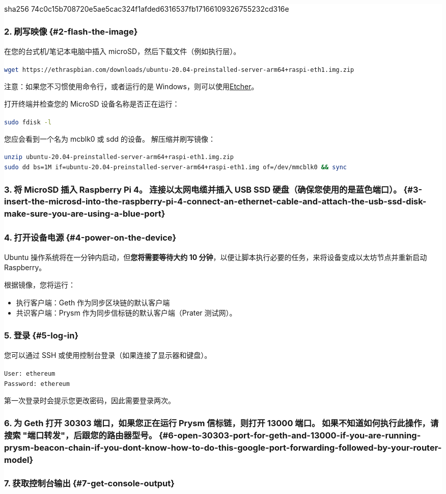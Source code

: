 sha256 74c0c15b708720e5ae5cac324f1afded6316537fb17166109326755232cd316e

### 2. 刷写映像 {#2-flash-the-image}

在您的台式机/笔记本电脑中插入 microSD，然后下载文件（例如执行层）。

```bash
wget https://ethraspbian.com/downloads/ubuntu-20.04-preinstalled-server-arm64+raspi-eth1.img.zip
```

注意：如果您不习惯使用命令行，或者运行的是 Windows，则可以使用[Etcher](https://etcher.io)。

打开终端并检查您的 MicroSD 设备名称是否正在运行：

```bash
sudo fdisk -l
```

您应会看到一个名为 mcblk0 或 sdd 的设备。 解压缩并刷写镜像：

```bash
unzip ubuntu-20.04-preinstalled-server-arm64+raspi-eth1.img.zip
sudo dd bs=1M if=ubuntu-20.04-preinstalled-server-arm64+raspi-eth1.img of=/dev/mmcblk0 && sync
```

### 3. 将 MicroSD 插入 Raspberry Pi 4。 连接以太网电缆并插入 USB SSD 硬盘（确保您使用的是蓝色端口）。 {#3-insert-the-microsd-into-the-raspberry-pi-4-connect-an-ethernet-cable-and-attach-the-usb-ssd-disk-make-sure-you-are-using-a-blue-port}

### 4. 打开设备电源 {#4-power-on-the-device}

Ubuntu 操作系统将在一分钟内启动，但**您将需要等待大约 10 分钟**，以便让脚本执行必要的任务，来将设备变成以太坊节点并重新启动 Raspberry。

根据镜像，您将运行：

- 执行客户端：Geth 作为同步区块链的默认客户端
- 共识客户端：Prysm 作为同步信标链的默认客户端（Prater 测试网）。

### 5. 登录 {#5-log-in}

您可以通过 SSH 或使用控制台登录（如果连接了显示器和键盘）。

```bash
User: ethereum
Password: ethereum
```

第一次登录时会提示您更改密码，因此需要登录两次。

### 6. 为 Geth 打开 30303 端口，如果您正在运行 Prysm 信标链，则打开 13000 端口。 如果不知道如何执行此操作，请搜索 "端口转发"，后跟您的路由器型号。 {#6-open-30303-port-for-geth-and-13000-if-you-are-running-prysm-beacon-chain-if-you-dont-know-how-to-do-this-google-port-forwarding-followed-by-your-router-model}

### 7. 获取控制台输出 {#7-get-console-output}
